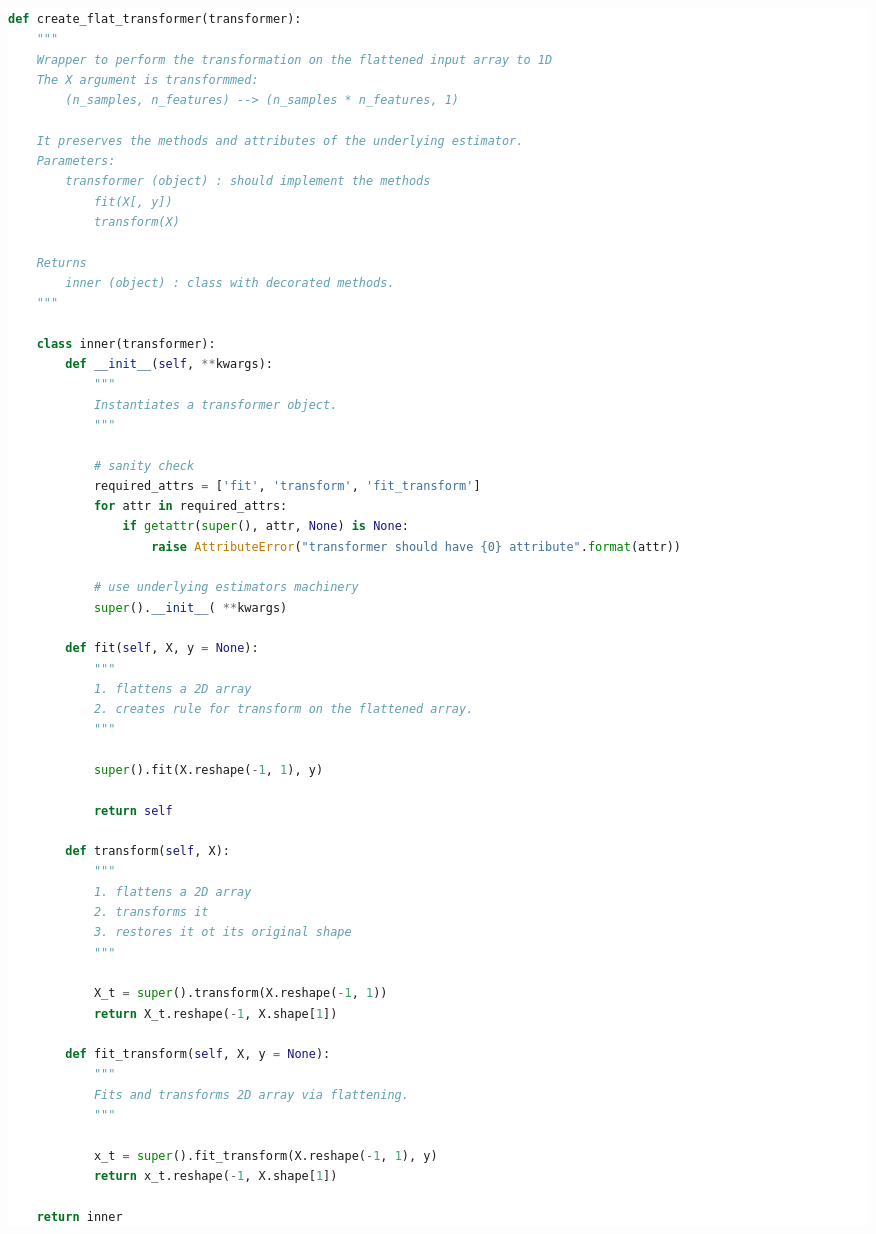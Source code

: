 ```python
def create_flat_transformer(transformer):
    """
    Wrapper to perform the transformation on the flattened input array to 1D
    The X argument is transformmed:
        (n_samples, n_features) --> (n_samples * n_features, 1)
        
    It preserves the methods and attributes of the underlying estimator.
    Parameters:
        transformer (object) : should implement the methods
            fit(X[, y])
            transform(X)
            
    Returns
        inner (object) : class with decorated methods.
    """
    
    class inner(transformer):
        def __init__(self, **kwargs):
            """
            Instantiates a transformer object.
            """
             
            # sanity check 
            required_attrs = ['fit', 'transform', 'fit_transform']
            for attr in required_attrs:
                if getattr(super(), attr, None) is None:
                    raise AttributeError("transformer should have {0} attribute".format(attr))
             
            # use underlying estimators machinery
            super().__init__( **kwargs)

        def fit(self, X, y = None):
            """
            1. flattens a 2D array
            2. creates rule for transform on the flattened array.
            """
            
            super().fit(X.reshape(-1, 1), y)
            
            return self
   
        def transform(self, X):
            """
            1. flattens a 2D array
            2. transforms it
            3. restores it ot its original shape
            """
            
            X_t = super().transform(X.reshape(-1, 1))
            return X_t.reshape(-1, X.shape[1])
        
        def fit_transform(self, X, y = None):
            """
            Fits and transforms 2D array via flattening.
            """
            
            x_t = super().fit_transform(X.reshape(-1, 1), y)
            return x_t.reshape(-1, X.shape[1])

    return inner
```
